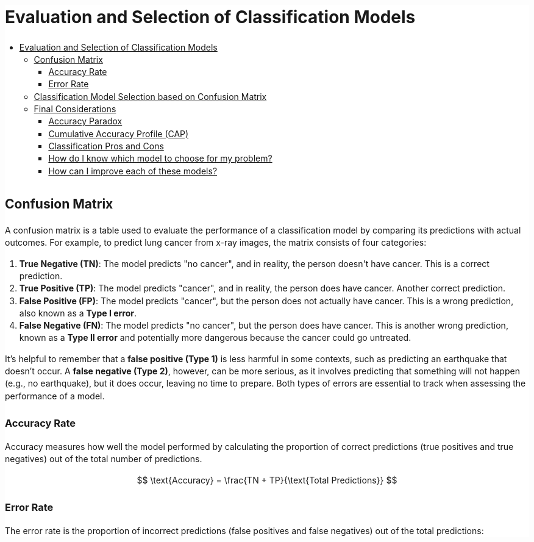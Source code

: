 # Evaluation and Selection of Classification Models

- [Evaluation and Selection of Classification Models](#evaluation-and-selection-of-classification-models)
  - [Confusion Matrix](#confusion-matrix)
    - [Accuracy Rate](#accuracy-rate)
    - [Error Rate](#error-rate)
  - [Classification Model Selection based on Confusion Matrix](#classification-model-selection-based-on-confusion-matrix)
  - [Final Considerations](#final-considerations)
    - [Accuracy Paradox](#accuracy-paradox)
    - [Cumulative Accuracy Profile (CAP)](#cumulative-accuracy-profile-cap)
    - [Classification Pros and Cons](#classification-pros-and-cons)
    - [How do I know which model to choose for my problem?](#how-do-i-know-which-model-to-choose-for-my-problem)
    - [How can I improve each of these models?](#how-can-i-improve-each-of-these-models)


## Confusion Matrix

A confusion matrix is a table used to evaluate the performance of a classification model by comparing its predictions with actual outcomes. For example, to predict lung cancer from x-ray images, the matrix consists of four categories:

1. **True Negative (TN)**: The model predicts "no cancer", and in reality, the person doesn't have cancer. This is a correct prediction.
2. **True Positive (TP)**: The model predicts "cancer", and in reality, the person does have cancer. Another correct prediction.
3. **False Positive (FP)**: The model predicts "cancer", but the person does not actually have cancer. This is a wrong prediction, also known as a **Type I error**.
4. **False Negative (FN)**: The model predicts "no cancer", but the person does have cancer. This is another wrong prediction, known as a **Type II error** and potentially more dangerous because the cancer could go untreated.

It’s helpful to remember that a **false positive (Type 1)** is less harmful in some contexts, such as predicting an earthquake that doesn’t occur. A **false negative (Type 2)**, however, can be more serious, as it involves predicting that something will not happen (e.g., no earthquake), but it does occur, leaving no time to prepare. Both types of errors are essential to track when assessing the performance of a model.

### Accuracy Rate
Accuracy measures how well the model performed by calculating the proportion of correct predictions (true positives and true negatives) out of the total number of predictions.

$$
\text{Accuracy} = \frac{TN + TP}{\text{Total Predictions}}
$$


### Error Rate
The error rate is the proportion of incorrect predictions (false positives and false negatives) out of the total predictions:

